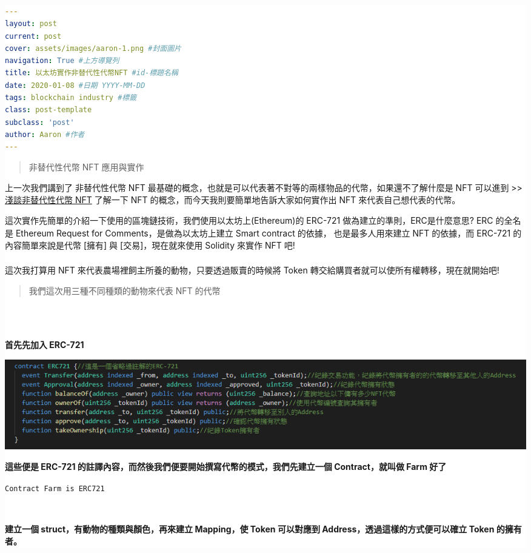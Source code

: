 ```yaml
---
layout: post 
current: post
cover: assets/images/aaron-1.png #封面圖片
navigation: True #上方導覽列
title: 以太坊實作非替代性代幣NFT #id-標題名稱
date: 2020-01-08 #日期 YYYY-MM-DD 
tags: blockchain industry #標籤
class: post-template 
subclass: 'post' 
author: Aaron #作者 
---
```


> 非替代性代幣 NFT 應用與實作

上一次我們講到了 非替代性代幣 NFT 最基礎的概念，也就是可以代表著不對等的兩樣物品的代幣，如果還不了解什麼是 NFT 可以進到 >> [淺談非替代性代幣 NFT](https://fzth-blockchain.github.io/fzth/%E6%B7%BA%E8%AB%87%E9%9D%9E%E6%9B%BF%E4%BB%A3%E6%80%A7%E4%BB%A3%E5%B9%A3-NFT) 
了解一下 NFT 的概念，而今天我則要簡單地告訴大家如何實作出 NFT 來代表自己想代表的代幣。

這次實作先簡單的介紹一下使用的區塊鏈技術，我們使用以太坊上(Ethereum)的 ERC-721 做為建立的準則，ERC是什麼意思? ERC 的全名是 Ethereum Request for Comments，是做為以太坊上建立 Smart contract 的依據，
也是最多人用來建立 NFT 的依據，而 ERC-721 的內容簡單來說是代幣 [擁有] 與 [交易]，現在就來使用 Solidity 來實作 NFT 吧!
<br>
<br>
這次我打算用 NFT 來代表農場裡飼主所養的動物，只要透過販賣的時候將 Token 轉交給購買者就可以使所有權轉移，現在就開始吧!
> 我們這次用三種不同種類的動物來代表 NFT 的代幣
<br>
<br>

<strong>首先先加入 ERC-721</strong>

<div align="center">
    <img src="./assets/images/FZTH-NFT/Aaron-Erc721-1.png" style="width:100%">
</div>

<strong>這些便是 ERC-721 的註譯內容，而然後我們便要開始撰寫代幣的模式，我們先建立一個 Contract，就叫做 Farm 好了</strong>

```
Contract Farm is ERC721
```

<br>

<strong>建立一個 struct，有動物的種類與顏色，再來建立 Mapping，使 Token 可以對應到 Address，透過這樣的方式便可以確立 Token 的擁有者。</strong>
